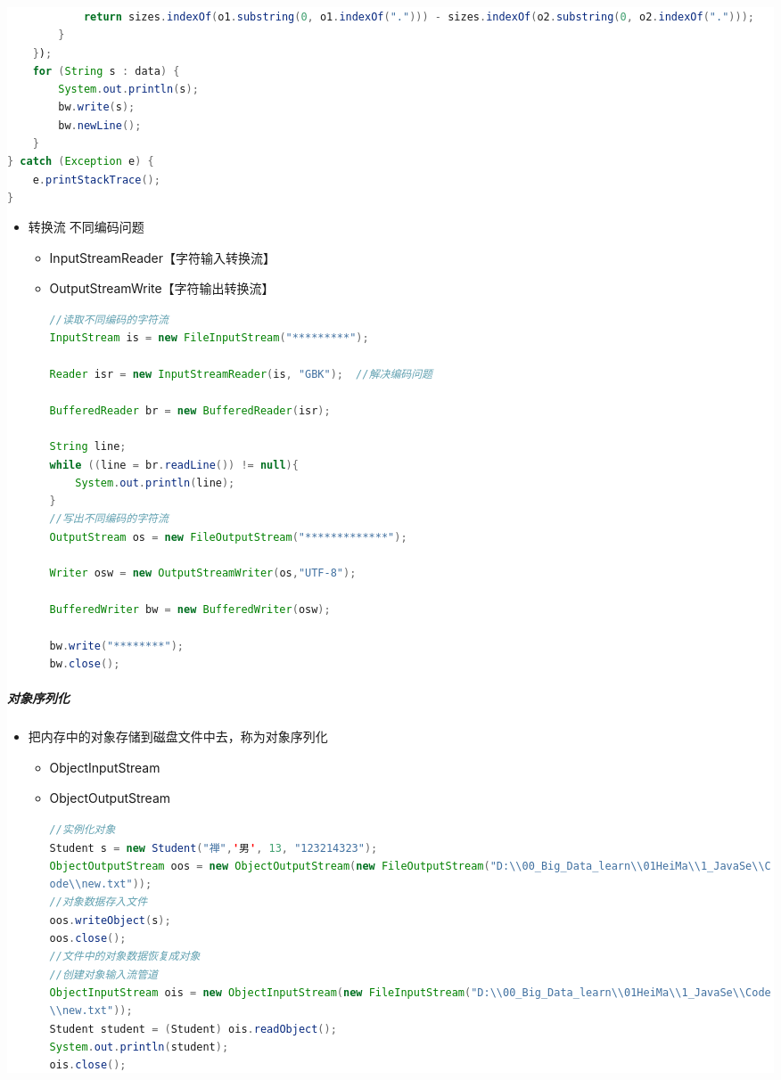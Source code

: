   ```java
              return sizes.indexOf(o1.substring(0, o1.indexOf("."))) - sizes.indexOf(o2.substring(0, o2.indexOf(".")));
          }
      });
      for (String s : data) {
          System.out.println(s);
          bw.write(s);
          bw.newLine();
      }
  } catch (Exception e) {
      e.printStackTrace();
  }
  ```

* 转换流  不同编码问题

  * InputStreamReader【字符输入转换流】

  * OutputStreamWrite【字符输出转换流】

    ```java
    //读取不同编码的字符流
    InputStream is = new FileInputStream("*********");
    
    Reader isr = new InputStreamReader(is, "GBK");  //解决编码问题
    
    BufferedReader br = new BufferedReader(isr);
    
    String line;
    while ((line = br.readLine()) != null){
        System.out.println(line);
    }
    //写出不同编码的字符流
    OutputStream os = new FileOutputStream("*************");
    
    Writer osw = new OutputStreamWriter(os,"UTF-8");
    
    BufferedWriter bw = new BufferedWriter(osw);
    
    bw.write("********");
    bw.close();
    ```

##### 对象序列化

* 把内存中的对象存储到磁盘文件中去，称为对象序列化

  * ObjectInputStream

  * ObjectOutputStream

    ```java
    //实例化对象
    Student s = new Student("禅",'男', 13, "123214323");
    ObjectOutputStream oos = new ObjectOutputStream(new FileOutputStream("D:\\00_Big_Data_learn\\01HeiMa\\1_JavaSe\\Code\\new.txt"));
    //对象数据存入文件
    oos.writeObject(s);
    oos.close();
    //文件中的对象数据恢复成对象
    //创建对象输入流管道
    ObjectInputStream ois = new ObjectInputStream(new FileInputStream("D:\\00_Big_Data_learn\\01HeiMa\\1_JavaSe\\Code\\new.txt"));
    Student student = (Student) ois.readObject();
    System.out.println(student);
    ois.close();
    